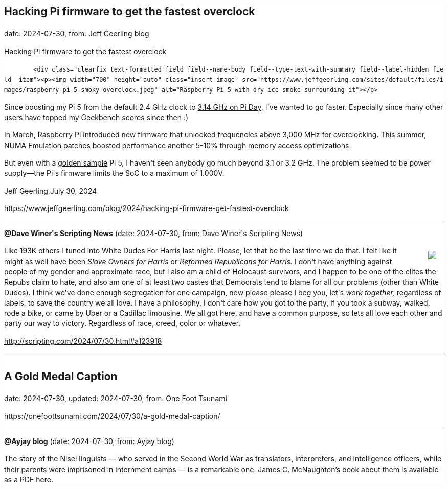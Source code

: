 
## Hacking Pi firmware to get the fastest overclock

date: 2024-07-30, from: Jeff Geerling blog

<span class="field field--name-title field--type-string field--label-hidden">Hacking Pi firmware to get the fastest overclock</span>

            <div class="clearfix text-formatted field field--name-body field--type-text-with-summary field--label-hidden field__item"><p><img width="700" height="auto" class="insert-image" src="https://www.jeffgeerling.com/sites/default/files/images/raspberry-pi-5-smoky-overclock.jpeg" alt="Raspberry Pi 5 with dry ice smoke surrounding it"></p>

<p>Since boosting my Pi 5 from the default 2.4 GHz clock to <a href="https://www.jeffgeerling.com/blog/2024/raspberry-pi-5-can-overclock-314-ghz">3.14 GHz on Pi Day</a>, I've wanted to go faster. Especially since many other users have topped my Geekbench scores since then :)</p>

<p>In March, Raspberry Pi introduced new firmware that unlocked frequencies above 3,000 MHz for overclocking. This summer, <a href="https://www.jeffgeerling.com/blog/2024/numa-emulation-speeds-pi-5-and-other-improvements">NUMA Emulation patches</a> boosted performance another 5-10% through memory access optimizations.</p>

<p>But even with a <a href="https://www.reddit.com/r/overclocking/comments/3d1y4j/comment/ct1sk4e/?utm_source=share&amp;utm_medium=web3x&amp;utm_name=web3xcss&amp;utm_term=1&amp;utm_content=share_button">golden sample</a> Pi 5, I haven't seen anybody go much beyond 3.1 or 3.2 GHz. The problem seemed to be power supply—the Pi's firmware limits the SoC to a maximum of 1.000V.</p></div>
      <span class="field field--name-uid field--type-entity-reference field--label-hidden"><span>Jeff Geerling</span></span>
<span class="field field--name-created field--type-created field--label-hidden"><time datetime="2024-07-30T09:02:57-05:00" title="Tuesday, July 30, 2024 - 09:02" class="datetime">July 30, 2024</time>
</span> 

<https://www.jeffgeerling.com/blog/2024/hacking-pi-firmware-get-fastest-overclock>

---

**@Dave Winer's Scripting News** (date: 2024-07-30, from: Dave Winer's Scripting News)

<img class="imgRightMargin" src="https://imgs.scripting.com/2024/06/18/patrioticKitty.png" border="0" style="float: right; padding-left: 25px; padding-bottom: 10px; padding-top: 10px; padding-right: 15px;">Like 193K others I tuned into <a href="https://apnews.com/article/harris-supporters-by-ethnic-background-white-dudes-b474af62f6b225c71cde16be7e9eb077">White Dudes For Harris</a> last night. Please, let that be the last time we do that. I felt like it might as well have been <i>Slave Owners for Harris</i> or <i>Reformed Republicans for Harris.</i> I don't have anything against people of my gender and approximate race, but I also am a child of Holocaust survivors, and I happen to be one of the elites the Repubs claim to hate, and also am one of at least two castes that Democrats tend to blame for all our problems (other than White Dudes). I think we've done enough segregation for one campaign, now please please I beg you, let's <i>work together,</i> regardless of labels, to save the country we all love. I have a philosophy, I don't care how you got to the party, if you took a subway, walked, rode a bike, or came by Uber or a Cadillac limousine. We all got here, and have a common purpose, so lets all love each other and party our way to victory. Regardless of race, creed, color or whatever. 

<http://scripting.com/2024/07/30.html#a123918>

---

## A Gold Medal Caption

date: 2024-07-30, updated: 2024-07-30, from: One Foot Tsunami

 

<https://onefoottsunami.com/2024/07/30/a-gold-medal-caption/>

---

**@Ayjay blog** (date: 2024-07-30, from: Ayjay blog)

The story of the Nisei linguists — who served in the Second World War as translators, interpreters, and intelligence officers, while their parents were imprisoned in internment camps — is a remarkable one. James C. McNaughton’s book about them is available as a PDF here. 
